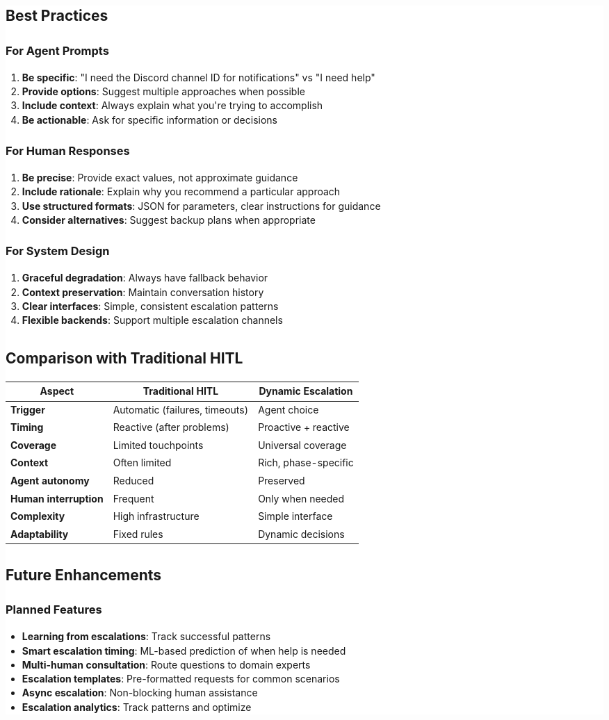 ## Best Practices

### For Agent Prompts
1. **Be specific**: "I need the Discord channel ID for notifications" vs "I need help"
2. **Provide options**: Suggest multiple approaches when possible
3. **Include context**: Always explain what you're trying to accomplish
4. **Be actionable**: Ask for specific information or decisions

### For Human Responses
1. **Be precise**: Provide exact values, not approximate guidance
2. **Include rationale**: Explain why you recommend a particular approach
3. **Use structured formats**: JSON for parameters, clear instructions for guidance
4. **Consider alternatives**: Suggest backup plans when appropriate

### For System Design
1. **Graceful degradation**: Always have fallback behavior
2. **Context preservation**: Maintain conversation history
3. **Clear interfaces**: Simple, consistent escalation patterns
4. **Flexible backends**: Support multiple escalation channels

## Comparison with Traditional HITL

| Aspect | Traditional HITL | Dynamic Escalation |
|--------|------------------|-------------------|
| **Trigger** | Automatic (failures, timeouts) | Agent choice |
| **Timing** | Reactive (after problems) | Proactive + reactive |
| **Coverage** | Limited touchpoints | Universal coverage |
| **Context** | Often limited | Rich, phase-specific |
| **Agent autonomy** | Reduced | Preserved |
| **Human interruption** | Frequent | Only when needed |
| **Complexity** | High infrastructure | Simple interface |
| **Adaptability** | Fixed rules | Dynamic decisions |

## Future Enhancements

### Planned Features
- **Learning from escalations**: Track successful patterns
- **Smart escalation timing**: ML-based prediction of when help is needed
- **Multi-human consultation**: Route questions to domain experts
- **Escalation templates**: Pre-formatted requests for common scenarios
- **Async escalation**: Non-blocking human assistance
- **Escalation analytics**: Track patterns and optimize
